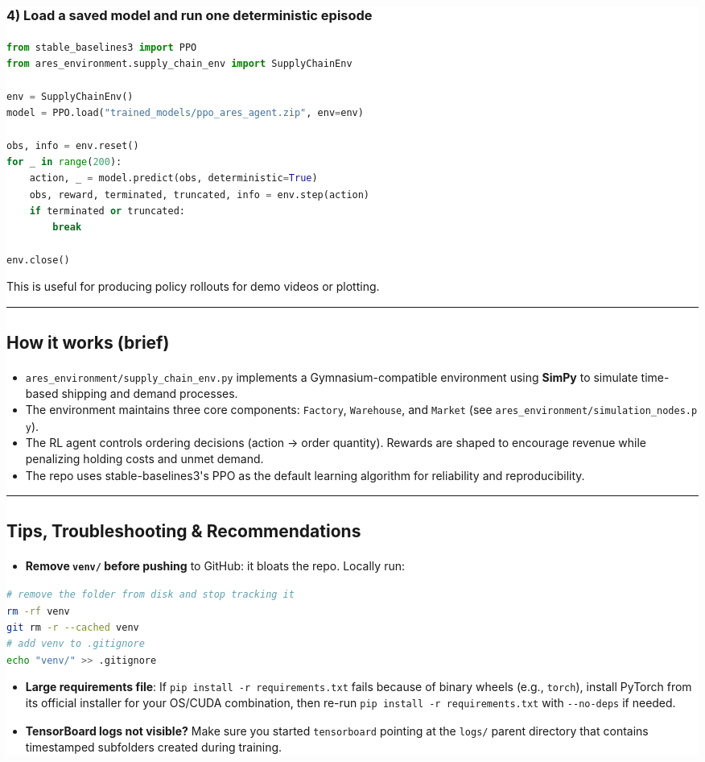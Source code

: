 
### 4) Load a saved model and run one deterministic episode

```python
from stable_baselines3 import PPO
from ares_environment.supply_chain_env import SupplyChainEnv

env = SupplyChainEnv()
model = PPO.load("trained_models/ppo_ares_agent.zip", env=env)

obs, info = env.reset()
for _ in range(200):
    action, _ = model.predict(obs, deterministic=True)
    obs, reward, terminated, truncated, info = env.step(action)
    if terminated or truncated:
        break

env.close()
```

This is useful for producing policy rollouts for demo videos or plotting.

---

## How it works (brief)

* `ares_environment/supply_chain_env.py` implements a Gymnasium-compatible environment using **SimPy** to simulate time-based shipping and demand processes.
* The environment maintains three core components: `Factory`, `Warehouse`, and `Market` (see `ares_environment/simulation_nodes.py`).
* The RL agent controls ordering decisions (action → order quantity). Rewards are shaped to encourage revenue while penalizing holding costs and unmet demand.
* The repo uses stable-baselines3's PPO as the default learning algorithm for reliability and reproducibility.

---

## Tips, Troubleshooting & Recommendations

* **Remove `venv/` before pushing** to GitHub: it bloats the repo. Locally run:

```bash
# remove the folder from disk and stop tracking it
rm -rf venv
git rm -r --cached venv
# add venv to .gitignore
echo "venv/" >> .gitignore
```

* **Large requirements file**: If `pip install -r requirements.txt` fails because of binary wheels (e.g., `torch`), install PyTorch from its official installer for your OS/CUDA combination, then re-run `pip install -r requirements.txt` with `--no-deps` if needed.

* **TensorBoard logs not visible?** Make sure you started `tensorboard` pointing at the `logs/` parent directory that contains timestamped subfolders created during training.
